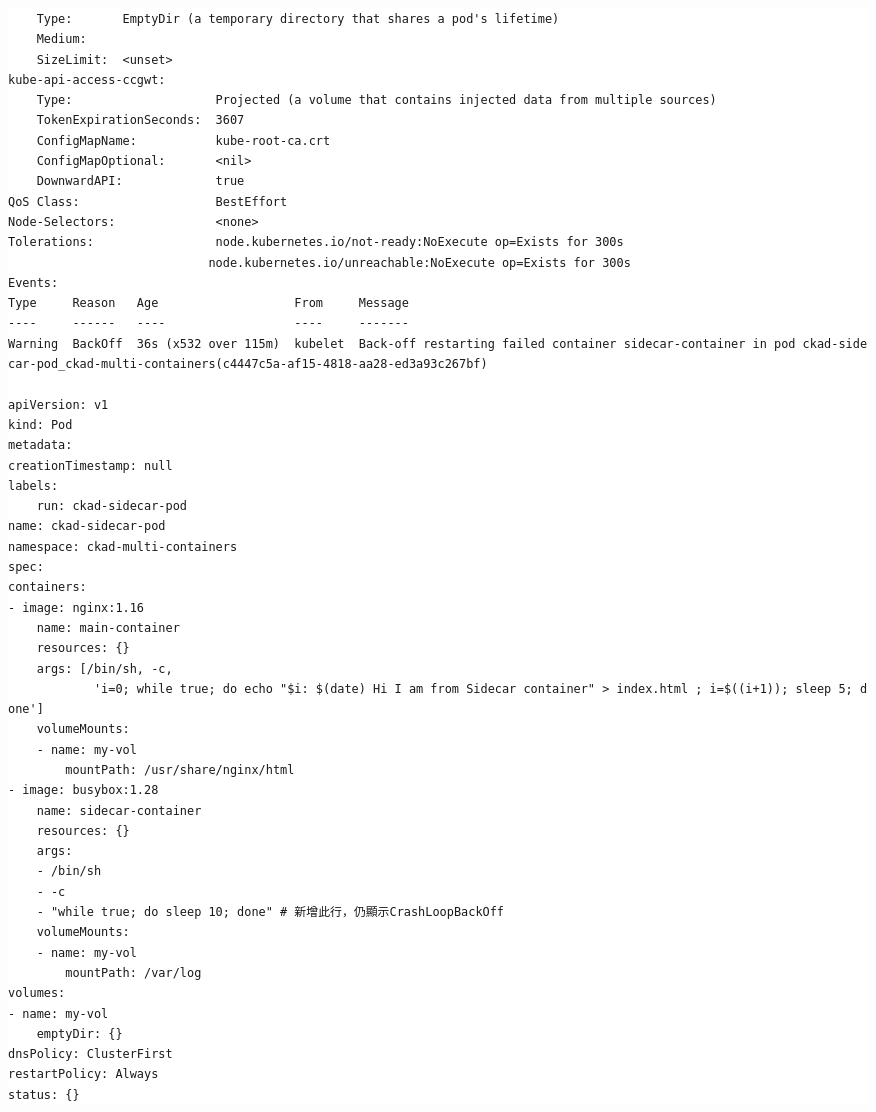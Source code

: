         Type:       EmptyDir (a temporary directory that shares a pod's lifetime)
        Medium:     
        SizeLimit:  <unset>
    kube-api-access-ccgwt:
        Type:                    Projected (a volume that contains injected data from multiple sources)
        TokenExpirationSeconds:  3607
        ConfigMapName:           kube-root-ca.crt
        ConfigMapOptional:       <nil>
        DownwardAPI:             true
    QoS Class:                   BestEffort
    Node-Selectors:              <none>
    Tolerations:                 node.kubernetes.io/not-ready:NoExecute op=Exists for 300s
                                node.kubernetes.io/unreachable:NoExecute op=Exists for 300s
    Events:
    Type     Reason   Age                   From     Message
    ----     ------   ----                  ----     -------
    Warning  BackOff  36s (x532 over 115m)  kubelet  Back-off restarting failed container sidecar-container in pod ckad-sidecar-pod_ckad-multi-containers(c4447c5a-af15-4818-aa28-ed3a93c267bf)

    apiVersion: v1
    kind: Pod
    metadata:
    creationTimestamp: null
    labels:
        run: ckad-sidecar-pod
    name: ckad-sidecar-pod
    namespace: ckad-multi-containers
    spec:
    containers:
    - image: nginx:1.16
        name: main-container
        resources: {}
        args: [/bin/sh, -c,
                'i=0; while true; do echo "$i: $(date) Hi I am from Sidecar container" > index.html ; i=$((i+1)); sleep 5; done']
        volumeMounts:
        - name: my-vol
            mountPath: /usr/share/nginx/html
    - image: busybox:1.28
        name: sidecar-container
        resources: {}
        args:
        - /bin/sh
        - -c
        - "while true; do sleep 10; done" # 新增此行，仍顯示CrashLoopBackOff
        volumeMounts:
        - name: my-vol
            mountPath: /var/log
    volumes:
    - name: my-vol
        emptyDir: {}
    dnsPolicy: ClusterFirst
    restartPolicy: Always
    status: {}
